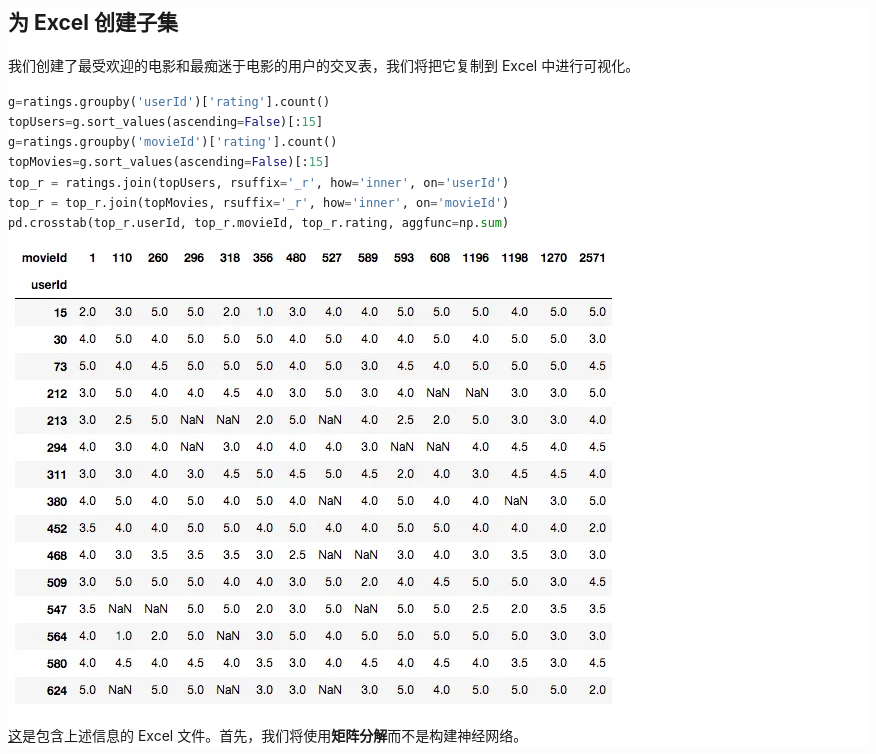 ## **为 Excel 创建子集**

我们创建了最受欢迎的电影和最痴迷于电影的用户的交叉表，我们将把它复制到 Excel 中进行可视化。

```py
g=ratings.groupby('userId')['rating'].count()
topUsers=g.sort_values(ascending=False)[:15]
g=ratings.groupby('movieId')['rating'].count()
topMovies=g.sort_values(ascending=False)[:15]
top_r = ratings.join(topUsers, rsuffix='_r', how='inner', on='userId')
top_r = top_r.join(topMovies, rsuffix='_r', how='inner', on='movieId')
pd.crosstab(top_r.userId, top_r.movieId, top_r.rating, aggfunc=np.sum)
```

![](img/5-2.webp)

[这](https://github.com/fastai/fastai/blob/master/courses/dl1/excel/collab_filter.xlsx)是包含上述信息的 Excel 文件。首先，我们将使用**矩阵分解**而不是构建神经网络。

